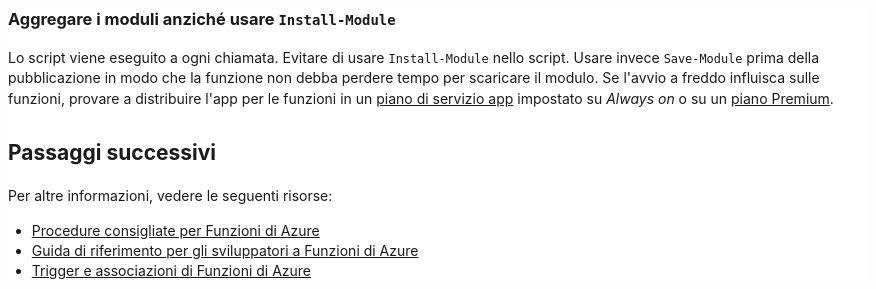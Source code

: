 ### <a name="bundle-modules-instead-of-using-install-module"></a>Aggregare i moduli anziché usare `Install-Module`

Lo script viene eseguito a ogni chiamata. Evitare di usare `Install-Module` nello script. Usare invece `Save-Module` prima della pubblicazione in modo che la funzione non debba perdere tempo per scaricare il modulo. Se l'avvio a freddo influisca sulle funzioni, provare a distribuire l'app per le funzioni in un [piano di servizio app](functions-scale.md#app-service-plan) impostato su *Always on* o su un [piano Premium](functions-scale.md#premium-plan).

## <a name="next-steps"></a>Passaggi successivi

Per altre informazioni, vedere le seguenti risorse:

* [Procedure consigliate per Funzioni di Azure](functions-best-practices.md)
* [Guida di riferimento per gli sviluppatori a Funzioni di Azure](functions-reference.md)
* [Trigger e associazioni di Funzioni di Azure](functions-triggers-bindings.md)

[informazioni di riferimento su host. JSON]: functions-host-json.md
